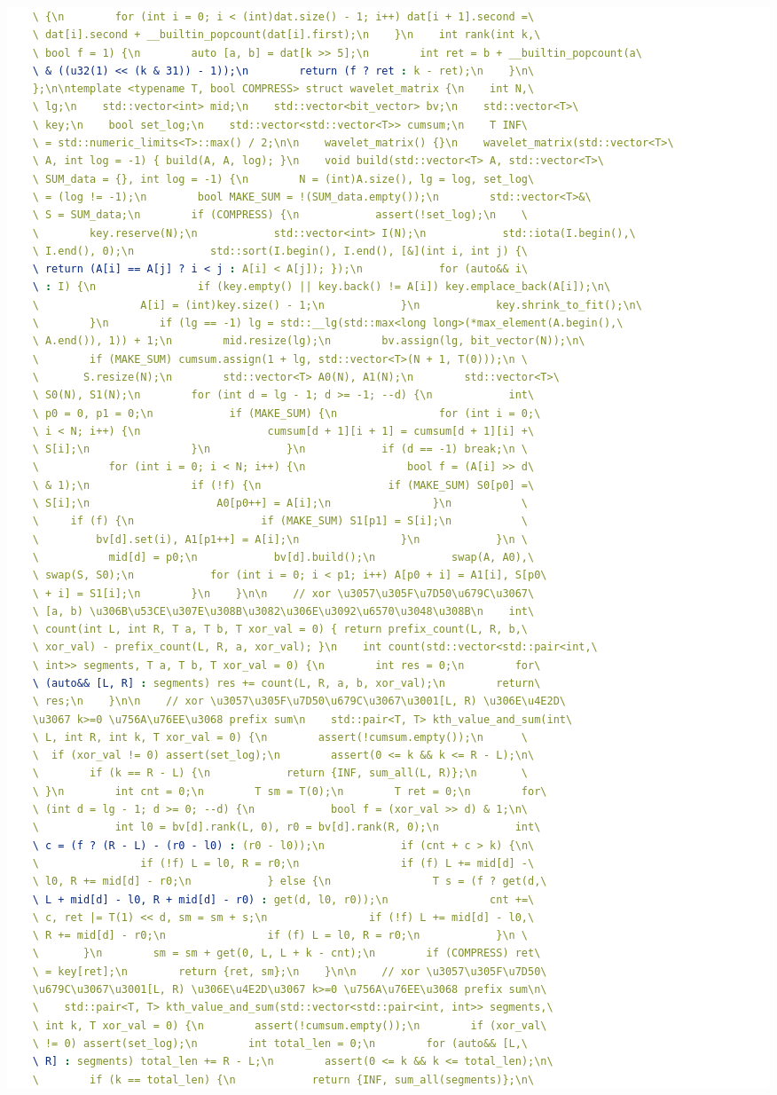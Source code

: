 ```yaml
    \ {\n        for (int i = 0; i < (int)dat.size() - 1; i++) dat[i + 1].second =\
    \ dat[i].second + __builtin_popcount(dat[i].first);\n    }\n    int rank(int k,\
    \ bool f = 1) {\n        auto [a, b] = dat[k >> 5];\n        int ret = b + __builtin_popcount(a\
    \ & ((u32(1) << (k & 31)) - 1));\n        return (f ? ret : k - ret);\n    }\n\
    };\n\ntemplate <typename T, bool COMPRESS> struct wavelet_matrix {\n    int N,\
    \ lg;\n    std::vector<int> mid;\n    std::vector<bit_vector> bv;\n    std::vector<T>\
    \ key;\n    bool set_log;\n    std::vector<std::vector<T>> cumsum;\n    T INF\
    \ = std::numeric_limits<T>::max() / 2;\n\n    wavelet_matrix() {}\n    wavelet_matrix(std::vector<T>\
    \ A, int log = -1) { build(A, A, log); }\n    void build(std::vector<T> A, std::vector<T>\
    \ SUM_data = {}, int log = -1) {\n        N = (int)A.size(), lg = log, set_log\
    \ = (log != -1);\n        bool MAKE_SUM = !(SUM_data.empty());\n        std::vector<T>&\
    \ S = SUM_data;\n        if (COMPRESS) {\n            assert(!set_log);\n    \
    \        key.reserve(N);\n            std::vector<int> I(N);\n            std::iota(I.begin(),\
    \ I.end(), 0);\n            std::sort(I.begin(), I.end(), [&](int i, int j) {\
    \ return (A[i] == A[j] ? i < j : A[i] < A[j]); });\n            for (auto&& i\
    \ : I) {\n                if (key.empty() || key.back() != A[i]) key.emplace_back(A[i]);\n\
    \                A[i] = (int)key.size() - 1;\n            }\n            key.shrink_to_fit();\n\
    \        }\n        if (lg == -1) lg = std::__lg(std::max<long long>(*max_element(A.begin(),\
    \ A.end()), 1)) + 1;\n        mid.resize(lg);\n        bv.assign(lg, bit_vector(N));\n\
    \        if (MAKE_SUM) cumsum.assign(1 + lg, std::vector<T>(N + 1, T(0)));\n \
    \       S.resize(N);\n        std::vector<T> A0(N), A1(N);\n        std::vector<T>\
    \ S0(N), S1(N);\n        for (int d = lg - 1; d >= -1; --d) {\n            int\
    \ p0 = 0, p1 = 0;\n            if (MAKE_SUM) {\n                for (int i = 0;\
    \ i < N; i++) {\n                    cumsum[d + 1][i + 1] = cumsum[d + 1][i] +\
    \ S[i];\n                }\n            }\n            if (d == -1) break;\n \
    \           for (int i = 0; i < N; i++) {\n                bool f = (A[i] >> d\
    \ & 1);\n                if (!f) {\n                    if (MAKE_SUM) S0[p0] =\
    \ S[i];\n                    A0[p0++] = A[i];\n                }\n           \
    \     if (f) {\n                    if (MAKE_SUM) S1[p1] = S[i];\n           \
    \         bv[d].set(i), A1[p1++] = A[i];\n                }\n            }\n \
    \           mid[d] = p0;\n            bv[d].build();\n            swap(A, A0),\
    \ swap(S, S0);\n            for (int i = 0; i < p1; i++) A[p0 + i] = A1[i], S[p0\
    \ + i] = S1[i];\n        }\n    }\n\n    // xor \u3057\u305F\u7D50\u679C\u3067\
    \ [a, b) \u306B\u53CE\u307E\u308B\u3082\u306E\u3092\u6570\u3048\u308B\n    int\
    \ count(int L, int R, T a, T b, T xor_val = 0) { return prefix_count(L, R, b,\
    \ xor_val) - prefix_count(L, R, a, xor_val); }\n    int count(std::vector<std::pair<int,\
    \ int>> segments, T a, T b, T xor_val = 0) {\n        int res = 0;\n        for\
    \ (auto&& [L, R] : segments) res += count(L, R, a, b, xor_val);\n        return\
    \ res;\n    }\n\n    // xor \u3057\u305F\u7D50\u679C\u3067\u3001[L, R) \u306E\u4E2D\
    \u3067 k>=0 \u756A\u76EE\u3068 prefix sum\n    std::pair<T, T> kth_value_and_sum(int\
    \ L, int R, int k, T xor_val = 0) {\n        assert(!cumsum.empty());\n      \
    \  if (xor_val != 0) assert(set_log);\n        assert(0 <= k && k <= R - L);\n\
    \        if (k == R - L) {\n            return {INF, sum_all(L, R)};\n       \
    \ }\n        int cnt = 0;\n        T sm = T(0);\n        T ret = 0;\n        for\
    \ (int d = lg - 1; d >= 0; --d) {\n            bool f = (xor_val >> d) & 1;\n\
    \            int l0 = bv[d].rank(L, 0), r0 = bv[d].rank(R, 0);\n            int\
    \ c = (f ? (R - L) - (r0 - l0) : (r0 - l0));\n            if (cnt + c > k) {\n\
    \                if (!f) L = l0, R = r0;\n                if (f) L += mid[d] -\
    \ l0, R += mid[d] - r0;\n            } else {\n                T s = (f ? get(d,\
    \ L + mid[d] - l0, R + mid[d] - r0) : get(d, l0, r0));\n                cnt +=\
    \ c, ret |= T(1) << d, sm = sm + s;\n                if (!f) L += mid[d] - l0,\
    \ R += mid[d] - r0;\n                if (f) L = l0, R = r0;\n            }\n \
    \       }\n        sm = sm + get(0, L, L + k - cnt);\n        if (COMPRESS) ret\
    \ = key[ret];\n        return {ret, sm};\n    }\n\n    // xor \u3057\u305F\u7D50\
    \u679C\u3067\u3001[L, R) \u306E\u4E2D\u3067 k>=0 \u756A\u76EE\u3068 prefix sum\n\
    \    std::pair<T, T> kth_value_and_sum(std::vector<std::pair<int, int>> segments,\
    \ int k, T xor_val = 0) {\n        assert(!cumsum.empty());\n        if (xor_val\
    \ != 0) assert(set_log);\n        int total_len = 0;\n        for (auto&& [L,\
    \ R] : segments) total_len += R - L;\n        assert(0 <= k && k <= total_len);\n\
    \        if (k == total_len) {\n            return {INF, sum_all(segments)};\n\
```